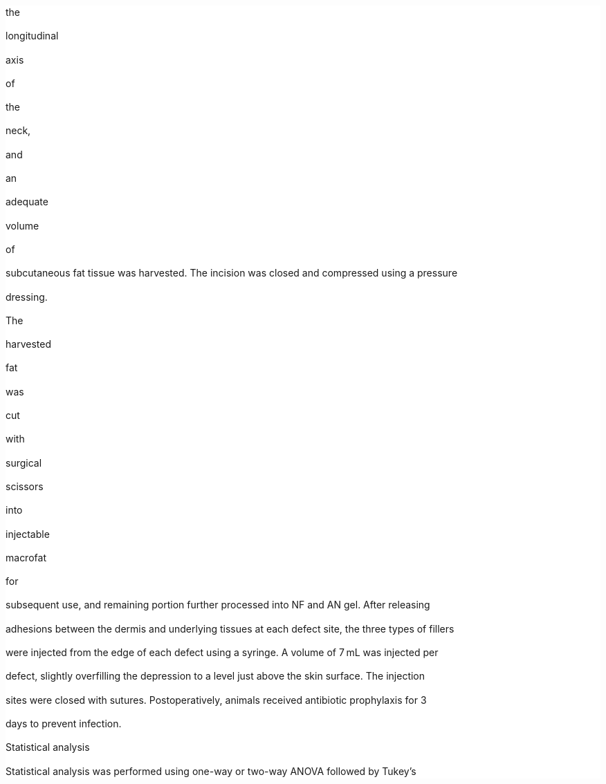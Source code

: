 the

longitudinal

axis

of

the

neck,

and

an

adequate

volume

of

 subcutaneous fat tissue was harvested. The incision was closed and compressed using a pressure

 dressing.

The

harvested

fat

was

cut

with

surgical

scissors

into

injectable

macrofat

for

 subsequent use, and remaining portion further processed into NF and AN gel. After releasing

 adhesions between the dermis and underlying tissues at each defect site, the three types of fillers

 were injected from the edge of each defect using a syringe. A volume of 7 mL was injected per

 defect, slightly overfilling the depression to a level just above the skin surface. The injection

 sites were closed with sutures. Postoperatively, animals received antibiotic prophylaxis for 3

 days to prevent infection.

 Statistical analysis

 Statistical analysis was performed using one-way or two-way ANOVA followed by Tukey’s
